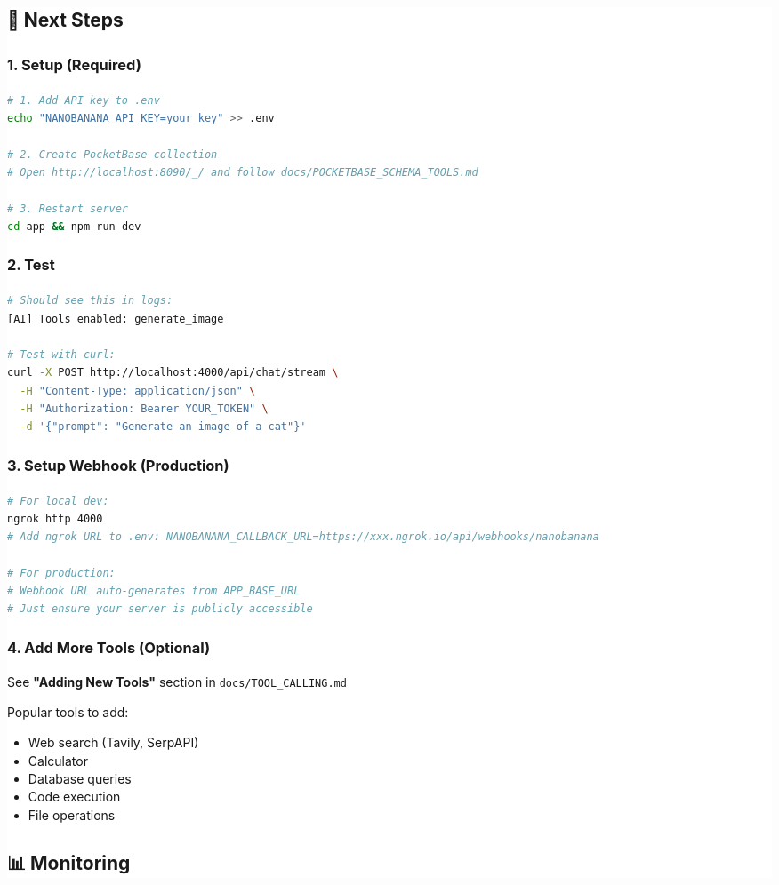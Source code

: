 ## 🚀 Next Steps

### 1. Setup (Required)

```bash
# 1. Add API key to .env
echo "NANOBANANA_API_KEY=your_key" >> .env

# 2. Create PocketBase collection
# Open http://localhost:8090/_/ and follow docs/POCKETBASE_SCHEMA_TOOLS.md

# 3. Restart server
cd app && npm run dev
```

### 2. Test

```bash
# Should see this in logs:
[AI] Tools enabled: generate_image

# Test with curl:
curl -X POST http://localhost:4000/api/chat/stream \
  -H "Content-Type: application/json" \
  -H "Authorization: Bearer YOUR_TOKEN" \
  -d '{"prompt": "Generate an image of a cat"}'
```

### 3. Setup Webhook (Production)

```bash
# For local dev:
ngrok http 4000
# Add ngrok URL to .env: NANOBANANA_CALLBACK_URL=https://xxx.ngrok.io/api/webhooks/nanobanana

# For production:
# Webhook URL auto-generates from APP_BASE_URL
# Just ensure your server is publicly accessible
```

### 4. Add More Tools (Optional)

See **"Adding New Tools"** section in `docs/TOOL_CALLING.md`

Popular tools to add:
- Web search (Tavily, SerpAPI)
- Calculator
- Database queries
- Code execution
- File operations

## 📊 Monitoring
